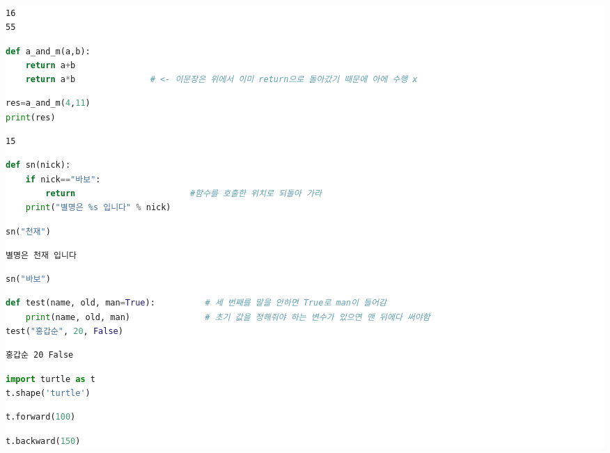     16
    55
    


```python
def a_and_m(a,b):
    return a+b
    return a*b               # <- 이문장은 위에서 이미 return으로 돌아갔기 때문에 아에 수행 x 
```


```python
res=a_and_m(4,11)
print(res)
```

    15
    


```python
def sn(nick):
    if nick=="바보":
        return                       #함수를 호출한 위치로 되돌아 가라
    print("별명은 %s 입니다" % nick)
```


```python
sn("천재") 
```

    별명은 천재 입니다
    


```python
sn("바보") 
```


```python
def test(name, old, man=True):          # 세 번째를 말을 안하면 True로 man이 들어감
    print(name, old, man)               # 초기 값을 정해줘야 하는 변수가 있으면 맨 뒤에다 써야함   
test("홍갑순", 20, False)
```

    홍갑순 20 False
    


```python
import turtle as t
t.shape('turtle')
```


```python
t.forward(100)
```


```python
t.backward(150)
```
